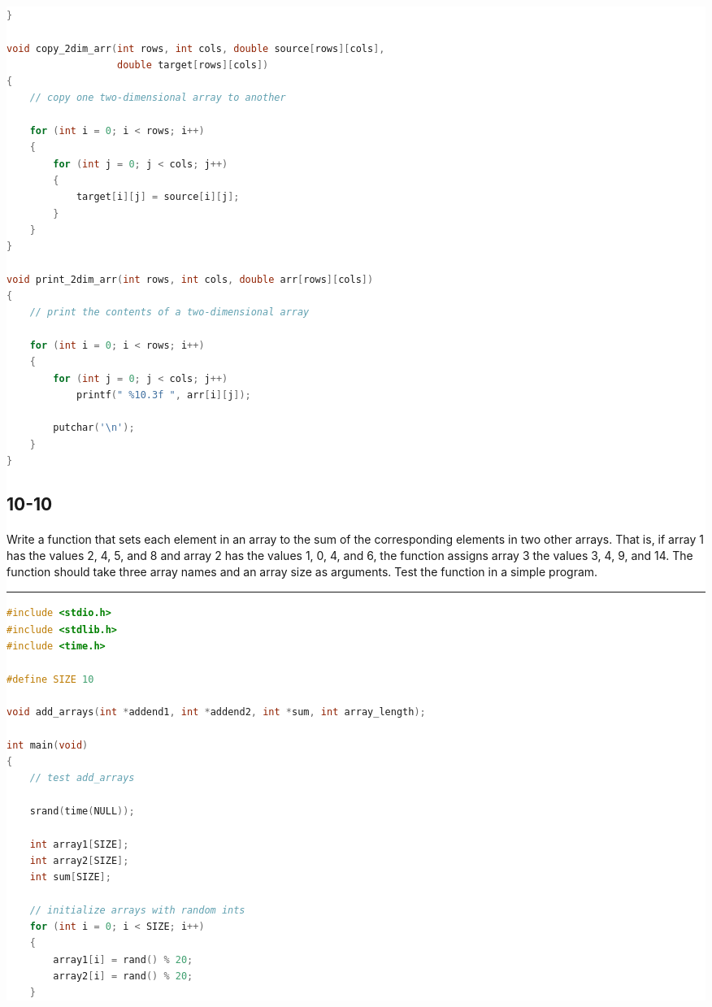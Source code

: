 ```c
}

void copy_2dim_arr(int rows, int cols, double source[rows][cols],
	               double target[rows][cols])
{
	// copy one two-dimensional array to another

	for (int i = 0; i < rows; i++)
	{
		for (int j = 0; j < cols; j++)
		{
			target[i][j] = source[i][j];
		}
	}
}

void print_2dim_arr(int rows, int cols, double arr[rows][cols])
{
	// print the contents of a two-dimensional array

	for (int i = 0; i < rows; i++)
	{
		for (int j = 0; j < cols; j++)
			printf(" %10.3f ", arr[i][j]);

		putchar('\n');
	}
}
```

## 10-10
Write a function that sets each element in an array to the sum of the corresponding elements in two other arrays. That is, if array 1 has the
values 2, 4, 5, and 8 and array 2 has the values 1, 0, 4, and 6, the function assigns array 3 the values 3, 4, 9, and 14. The function should
take three array names and an array size as arguments. Test the function in a simple program.
***
```c
#include <stdio.h>
#include <stdlib.h>
#include <time.h>

#define SIZE 10

void add_arrays(int *addend1, int *addend2, int *sum, int array_length);

int main(void)
{
	// test add_arrays

	srand(time(NULL));

	int array1[SIZE];
	int array2[SIZE];
	int sum[SIZE];

	// initialize arrays with random ints
	for (int i = 0; i < SIZE; i++)
	{
		array1[i] = rand() % 20;
		array2[i] = rand() % 20;
	}
```